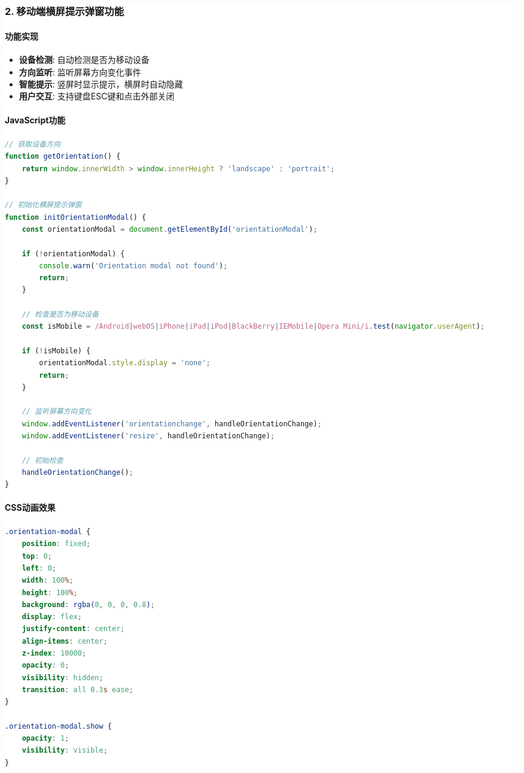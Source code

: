 ### 2. 移动端横屏提示弹窗功能

#### 功能实现
- **设备检测**: 自动检测是否为移动设备
- **方向监听**: 监听屏幕方向变化事件
- **智能提示**: 竖屏时显示提示，横屏时自动隐藏
- **用户交互**: 支持键盘ESC键和点击外部关闭

#### JavaScript功能
```javascript
// 获取设备方向
function getOrientation() {
    return window.innerWidth > window.innerHeight ? 'landscape' : 'portrait';
}

// 初始化横屏提示弹窗
function initOrientationModal() {
    const orientationModal = document.getElementById('orientationModal');
    
    if (!orientationModal) {
        console.warn('Orientation modal not found');
        return;
    }
    
    // 检查是否为移动设备
    const isMobile = /Android|webOS|iPhone|iPad|iPod|BlackBerry|IEMobile|Opera Mini/i.test(navigator.userAgent);
    
    if (!isMobile) {
        orientationModal.style.display = 'none';
        return;
    }
    
    // 监听屏幕方向变化
    window.addEventListener('orientationchange', handleOrientationChange);
    window.addEventListener('resize', handleOrientationChange);
    
    // 初始检查
    handleOrientationChange();
}
```

#### CSS动画效果
```css
.orientation-modal {
    position: fixed;
    top: 0;
    left: 0;
    width: 100%;
    height: 100%;
    background: rgba(0, 0, 0, 0.8);
    display: flex;
    justify-content: center;
    align-items: center;
    z-index: 10000;
    opacity: 0;
    visibility: hidden;
    transition: all 0.3s ease;
}

.orientation-modal.show {
    opacity: 1;
    visibility: visible;
}
```